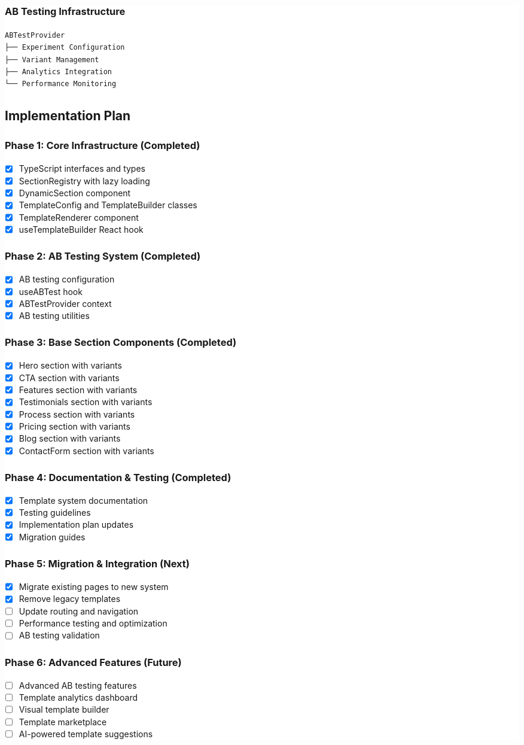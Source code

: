 ### AB Testing Infrastructure
```
ABTestProvider
├── Experiment Configuration
├── Variant Management
├── Analytics Integration
└── Performance Monitoring
```

## Implementation Plan

### Phase 1: Core Infrastructure (Completed)
- [x] TypeScript interfaces and types
- [x] SectionRegistry with lazy loading
- [x] DynamicSection component
- [x] TemplateConfig and TemplateBuilder classes
- [x] TemplateRenderer component
- [x] useTemplateBuilder React hook

### Phase 2: AB Testing System (Completed)
- [x] AB testing configuration
- [x] useABTest hook
- [x] ABTestProvider context
- [x] AB testing utilities

### Phase 3: Base Section Components (Completed)
- [x] Hero section with variants
- [x] CTA section with variants
- [x] Features section with variants
- [x] Testimonials section with variants
- [x] Process section with variants
- [x] Pricing section with variants
- [x] Blog section with variants
- [x] ContactForm section with variants

### Phase 4: Documentation & Testing (Completed)
- [x] Template system documentation
- [x] Testing guidelines
- [x] Implementation plan updates
- [x] Migration guides

### Phase 5: Migration & Integration (Next)
- [x] Migrate existing pages to new system
- [x] Remove legacy templates
- [ ] Update routing and navigation
- [ ] Performance testing and optimization
- [ ] AB testing validation

### Phase 6: Advanced Features (Future)
- [ ] Advanced AB testing features
- [ ] Template analytics dashboard
- [ ] Visual template builder
- [ ] Template marketplace
- [ ] AI-powered template suggestions
